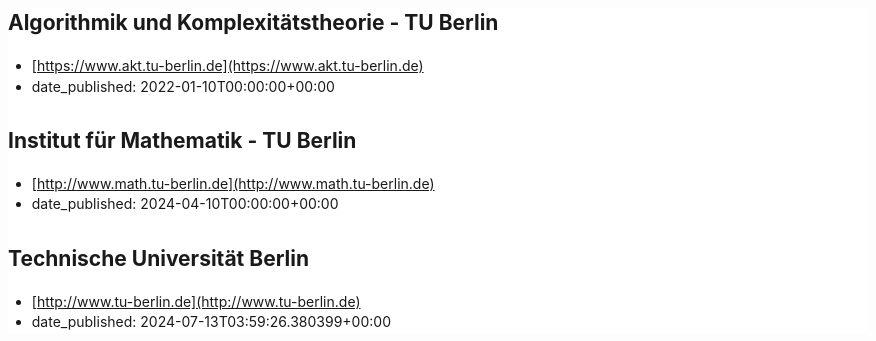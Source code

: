  ## Algorithmik und Komplexitätstheorie - TU Berlin
 - [https://www.akt.tu-berlin.de](https://www.akt.tu-berlin.de)
 - date_published: 2022-01-10T00:00:00+00:00

 ## Institut für Mathematik - TU Berlin
 - [http://www.math.tu-berlin.de](http://www.math.tu-berlin.de)
 - date_published: 2024-04-10T00:00:00+00:00

 ## Technische Universität Berlin
 - [http://www.tu-berlin.de](http://www.tu-berlin.de)
 - date_published: 2024-07-13T03:59:26.380399+00:00


